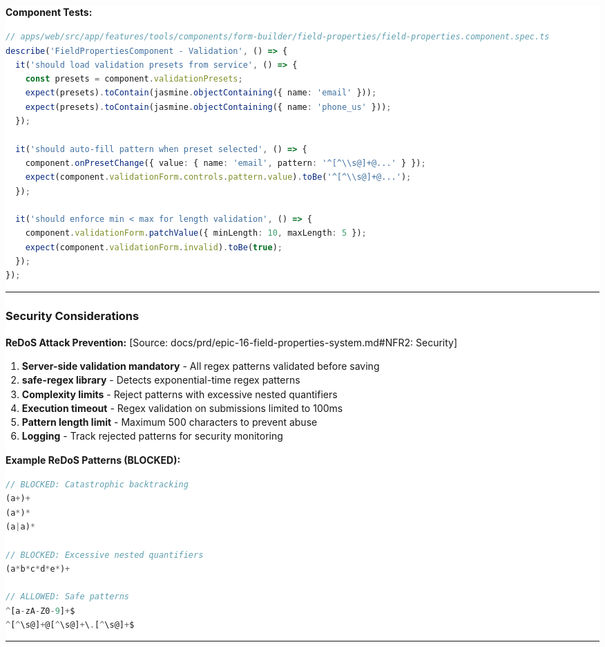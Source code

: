 **Component Tests:**

```typescript
// apps/web/src/app/features/tools/components/form-builder/field-properties/field-properties.component.spec.ts
describe('FieldPropertiesComponent - Validation', () => {
  it('should load validation presets from service', () => {
    const presets = component.validationPresets;
    expect(presets).toContain(jasmine.objectContaining({ name: 'email' }));
    expect(presets).toContain(jasmine.objectContaining({ name: 'phone_us' }));
  });

  it('should auto-fill pattern when preset selected', () => {
    component.onPresetChange({ value: { name: 'email', pattern: '^[^\\s@]+@...' } });
    expect(component.validationForm.controls.pattern.value).toBe('^[^\\s@]+@...');
  });

  it('should enforce min < max for length validation', () => {
    component.validationForm.patchValue({ minLength: 10, maxLength: 5 });
    expect(component.validationForm.invalid).toBe(true);
  });
});
```

---

### Security Considerations

**ReDoS Attack Prevention:** [Source: docs/prd/epic-16-field-properties-system.md#NFR2: Security]

1. **Server-side validation mandatory** - All regex patterns validated before saving
2. **safe-regex library** - Detects exponential-time regex patterns
3. **Complexity limits** - Reject patterns with excessive nested quantifiers
4. **Execution timeout** - Regex validation on submissions limited to 100ms
5. **Pattern length limit** - Maximum 500 characters to prevent abuse
6. **Logging** - Track rejected patterns for security monitoring

**Example ReDoS Patterns (BLOCKED):**

```javascript
// BLOCKED: Catastrophic backtracking
(a+)+
(a*)*
(a|a)*

// BLOCKED: Excessive nested quantifiers
(a*b*c*d*e*)+

// ALLOWED: Safe patterns
^[a-zA-Z0-9]+$
^[^\s@]+@[^\s@]+\.[^\s@]+$
```

---

